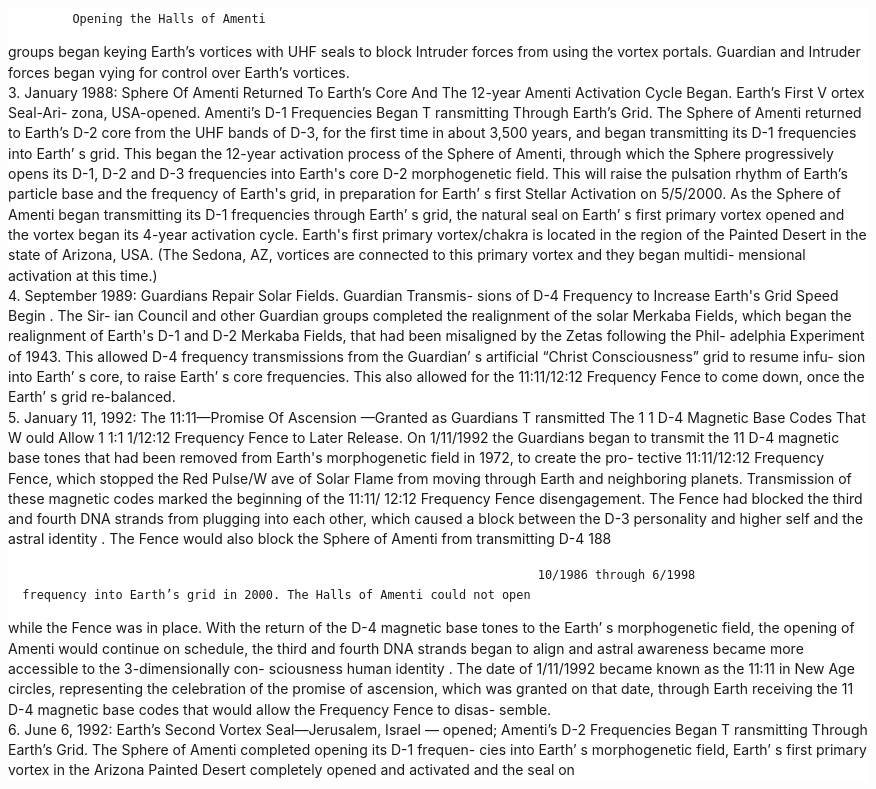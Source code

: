                                                                                                               
    

             Opening the Halls of Amenti  
   groups began keying Earth’s vortices with UHF seals to block Intruder
    forces from using the vortex portals. Guardian and Intruder forces began
     vying for control over Earth’s vortices.  
3.  January 1988: Sphere Of Amenti Returned To Earth’s Core And The
    12-year Amenti Activation Cycle Began. Earth’s First V ortex Seal-Ari-
          zona, USA-opened. Amenti’s D-1 Frequencies Began T ransmitting
      Through Earth’s Grid.  The Sphere of Amenti returned to Earth’s D-2
       core from the UHF bands of D-3, for the first time in about 3,500 years,
       and began transmitting its D-1 frequencies into Earth’ s grid. This began
         the 12-year activation process of the Sphere of Amenti, through which
      the Sphere progressively opens its D-1, D-2 and D-3 frequencies into
     Earth's core D-2 morphogenetic field. This will raise the pulsation rhythm
           of Earth’s particle base and the frequency of Earth's grid, in preparation for
                  Earth’ s first Stellar Activation on 5/5/2000. As the Sphere of Amenti
        began transmitting its D-1 frequencies through Earth’ s grid, the natural
         seal on Earth’ s first primary vortex opened and the vortex began its 4-year
     activation cycle. Earth's first primary vortex/chakra is located in the
         region of the Painted Desert in the state of Arizona, USA. (The Sedona,
       AZ, vortices are connected to this primary vortex and they began multidi-
     mensional activation at this time.)  
 4.  September 1989: Guardians Repair Solar Fields. Guardian Transmis-
   sions of D-4 Frequency to Increase Earth's Grid Speed Begin . The Sir-
     ian Council and other Guardian groups completed the realignment of the
   solar Merkaba Fields, which began the realignment of Earth's D-1 and D-2
   Merkaba Fields, that had been misaligned by the Zetas following the Phil-
   adelphia Experiment of 1943. This allowed D-4 frequency transmissions
  from the Guardian’ s artificial “Christ Consciousness” grid to resume infu-
   sion into Earth’ s core, to raise Earth’ s core frequencies. This also allowed
   for the 11:11/12:12 Frequency Fence to come down, once the Earth’ s grid
      re-balanced.  
 5. January 11, 1992: The 11:11—Promise Of Ascension —Granted as
    Guardians T ransmitted The 1 1 D-4 Magnetic Base Codes That W ould
       Allow 1 1:1 1/12:12 Frequency Fence to Later Release.  On 1/11/1992
   the Guardians began to transmit the 11 D-4 magnetic base tones that had
   been removed from Earth's morphogenetic field in 1972, to create the pro-
   tective 11:11/12:12 Frequency Fence, which stopped the Red Pulse/W ave
   of Solar Flame from moving through Earth and neighboring planets.
   Transmission of these magnetic codes marked the beginning of the 11:11/
   12:12 Frequency Fence disengagement. The Fence had blocked the third
   and fourth DNA  strands from plugging into each other, which caused a
      block between the D-3 personality and higher self and the astral identity .
        The Fence would also block the Sphere of Amenti from transmitting D-4
     188  
 

                                                                           
                                                                              10/1986 through 6/1998
      frequency into Earth’s grid in 2000. The Halls of Amenti could not open
   while the Fence was in place. With the return of the D-4 magnetic base
    tones to the Earth’ s morphogenetic field, the opening of Amenti would
     continue on schedule, the third and fourth DNA  strands began to align
      and astral awareness became more accessible to the 3-dimensionally con-
     sciousness human identity . The date of 1/11/1992 became known as the
  11:11 in New Age circles, representing the celebration of the promise of
   ascension, which was granted on that date, through Earth receiving the 11
   D-4 magnetic base codes that would allow the Frequency Fence to disas-
       semble.  
             6.  June 6, 1992: Earth’s Second Vortex Seal—Jerusalem, Israel —
           opened; Amenti’s D-2 Frequencies Began T ransmitting Through
           Earth’s Grid.  The Sphere of Amenti completed opening its D-1 frequen-
         cies into Earth’ s morphogenetic field, Earth’ s first primary vortex in the
        Arizona Painted Desert completely opened and activated and the seal on